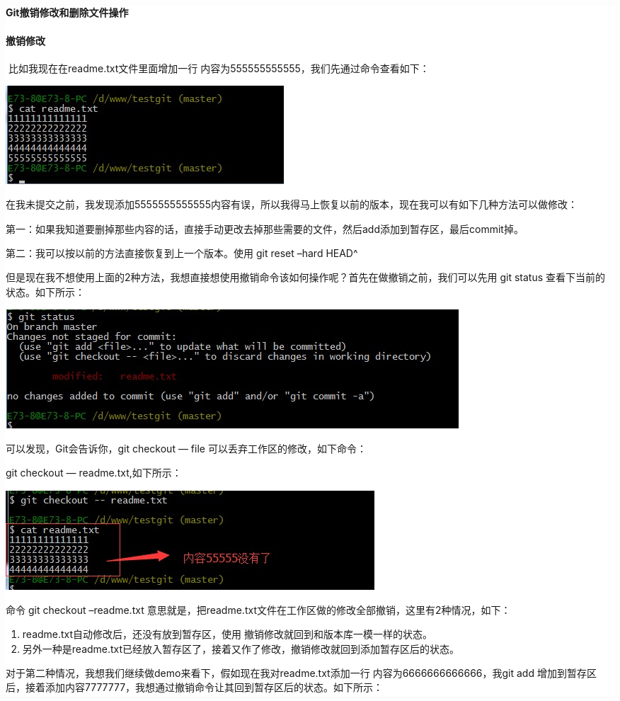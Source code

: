 #### Git撤销修改和删除文件操作

#### 撤销修改

​    比如我现在在readme.txt文件里面增加一行 内容为555555555555，我们先通过命令查看如下：

[![img](assets/6941baebgw1eloyq0rzrcj20ax03vaaa.jpg)](http://ww3.sinaimg.cn/mw690/6941baebgw1eloyq0rzrcj20ax03vaaa.jpg)

在我未提交之前，我发现添加5555555555555内容有误，所以我得马上恢复以前的版本，现在我可以有如下几种方法可以做修改：

第一：如果我知道要删掉那些内容的话，直接手动更改去掉那些需要的文件，然后add添加到暂存区，最后commit掉。

第二：我可以按以前的方法直接恢复到上一个版本。使用 git reset  –hard HEAD^

但是现在我不想使用上面的2种方法，我想直接想使用撤销命令该如何操作呢？首先在做撤销之前，我们可以先用 git status 查看下当前的状态。如下所示：

 

[![img](assets/6941baebgw1eloyq034qhj20hs04oaam.jpg)](http://ww2.sinaimg.cn/mw690/6941baebgw1eloyq034qhj20hs04oaam.jpg)

可以发现，Git会告诉你，git checkout  — file 可以丢弃工作区的修改，如下命令：

git checkout  —  readme.txt,如下所示：

[![img](assets/6941baebgw1eloypz44y5j20eh03w0t4.jpg)](http://ww4.sinaimg.cn/mw690/6941baebgw1eloypz44y5j20eh03w0t4.jpg)

命令 git checkout –readme.txt 意思就是，把readme.txt文件在工作区做的修改全部撤销，这里有2种情况，如下：

1. readme.txt自动修改后，还没有放到暂存区，使用 撤销修改就回到和版本库一模一样的状态。
2. 另外一种是readme.txt已经放入暂存区了，接着又作了修改，撤销修改就回到添加暂存区后的状态。

对于第二种情况，我想我们继续做demo来看下，假如现在我对readme.txt添加一行 内容为6666666666666，我git add 增加到暂存区后，接着添加内容7777777，我想通过撤销命令让其回到暂存区后的状态。如下所示：
